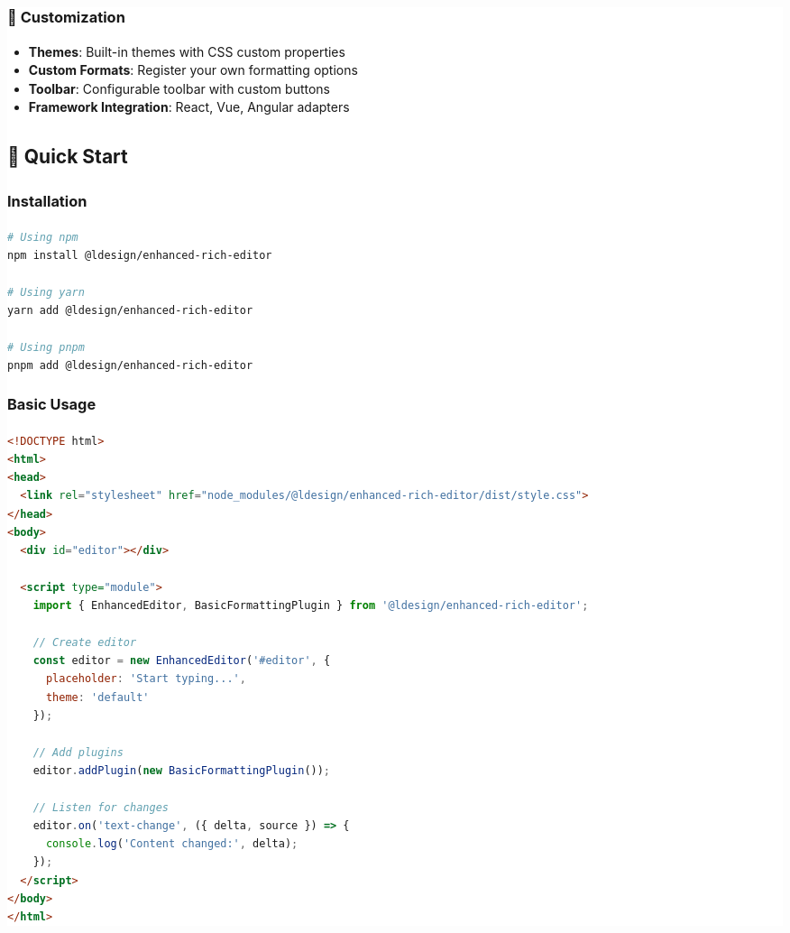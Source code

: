 ### 🎨 **Customization**
- **Themes**: Built-in themes with CSS custom properties
- **Custom Formats**: Register your own formatting options
- **Toolbar**: Configurable toolbar with custom buttons
- **Framework Integration**: React, Vue, Angular adapters

## 🚀 Quick Start

### Installation

```bash
# Using npm
npm install @ldesign/enhanced-rich-editor

# Using yarn
yarn add @ldesign/enhanced-rich-editor

# Using pnpm
pnpm add @ldesign/enhanced-rich-editor
```

### Basic Usage

```html
<!DOCTYPE html>
<html>
<head>
  <link rel="stylesheet" href="node_modules/@ldesign/enhanced-rich-editor/dist/style.css">
</head>
<body>
  <div id="editor"></div>
  
  <script type="module">
    import { EnhancedEditor, BasicFormattingPlugin } from '@ldesign/enhanced-rich-editor';
    
    // Create editor
    const editor = new EnhancedEditor('#editor', {
      placeholder: 'Start typing...',
      theme: 'default'
    });
    
    // Add plugins
    editor.addPlugin(new BasicFormattingPlugin());
    
    // Listen for changes
    editor.on('text-change', ({ delta, source }) => {
      console.log('Content changed:', delta);
    });
  </script>
</body>
</html>
```
